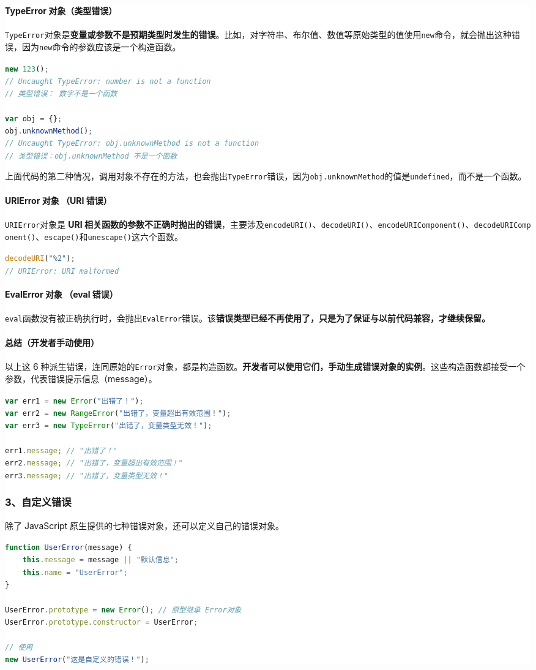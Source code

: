 #### TypeError 对象（类型错误）

`TypeError`对象是**变量或参数不是预期类型时发生的错误**。比如，对字符串、布尔值、数值等原始类型的值使用`new`命令，就会抛出这种错误，因为`new`命令的参数应该是一个构造函数。

```js
new 123();
// Uncaught TypeError: number is not a function
// 类型错误： 数字不是一个函数

var obj = {};
obj.unknownMethod();
// Uncaught TypeError: obj.unknownMethod is not a function
// 类型错误：obj.unknownMethod 不是一个函数
```

上面代码的第二种情况，调用对象不存在的方法，也会抛出`TypeError`错误，因为`obj.unknownMethod`的值是`undefined`，而不是一个函数。

#### URIError 对象 （URI 错误）

`URIError`对象是 **URI 相关函数的参数不正确时抛出的错误**，主要涉及`encodeURI()`、`decodeURI()`、`encodeURIComponent()`、`decodeURIComponent()`、`escape()`和`unescape()`这六个函数。

```js
decodeURI("%2");
// URIError: URI malformed
```

#### EvalError 对象 （eval 错误）

`eval`函数没有被正确执行时，会抛出`EvalError`错误。该**错误类型已经不再使用了，只是为了保证与以前代码兼容，才继续保留。**

#### 总结（开发者手动使用）

以上这 6 种派生错误，连同原始的`Error`对象，都是构造函数。**开发者可以使用它们，手动生成错误对象的实例**。这些构造函数都接受一个参数，代表错误提示信息（message）。

```js
var err1 = new Error("出错了！");
var err2 = new RangeError("出错了，变量超出有效范围！");
var err3 = new TypeError("出错了，变量类型无效！");

err1.message; // "出错了！"
err2.message; // "出错了，变量超出有效范围！"
err3.message; // "出错了，变量类型无效！"
```

### 3、自定义错误

除了 JavaScript 原生提供的七种错误对象，还可以定义自己的错误对象。

```js
function UserError(message) {
	this.message = message || "默认信息";
	this.name = "UserError";
}

UserError.prototype = new Error(); // 原型继承 Error对象
UserError.prototype.constructor = UserError;

// 使用
new UserError("这是自定义的错误！");
```
